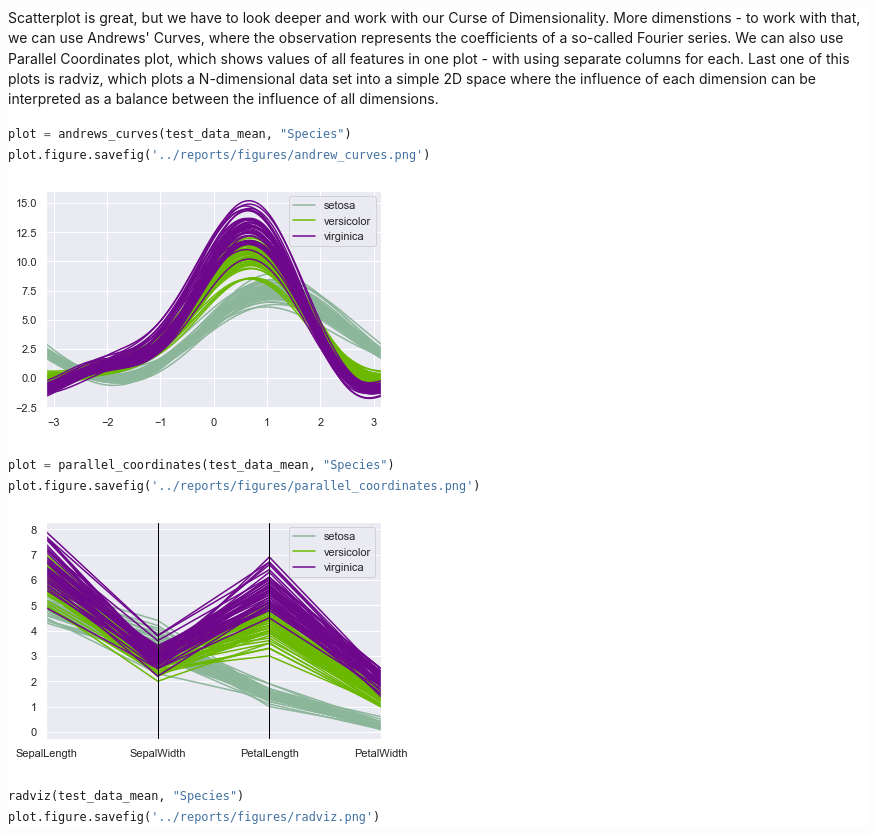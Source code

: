 Scatterplot is great, but we have to look deeper and work with our Curse of Dimensionality. More dimenstions - to work with that, we can use Andrews' Curves, where the observation represents the coefficients of a so-called Fourier series. We can also use Parallel Coordinates plot, which shows values of all features in one plot - with using separate columns for each. Last one of this plots is radviz, which plots a N-dimensional data set into a simple 2D space where the influence of each dimension can be interpreted as a balance between the influence of all dimensions.


```python
plot = andrews_curves(test_data_mean, "Species")
plot.figure.savefig('../reports/figures/andrew_curves.png')
```


![png](output_45_0.png)



```python
plot = parallel_coordinates(test_data_mean, "Species")
plot.figure.savefig('../reports/figures/parallel_coordinates.png')
```


![png](output_46_0.png)



```python
radviz(test_data_mean, "Species")
plot.figure.savefig('../reports/figures/radviz.png')
```
